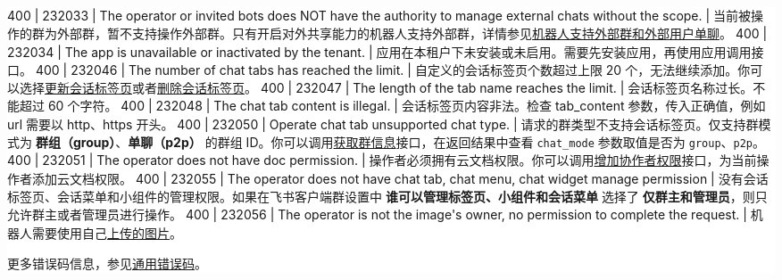 400 | 232033 | The operator or invited bots does NOT have the authority to manage external chats without the scope. | 当前被操作的群为外部群，暂不支持操作外部群。只有开启对外共享能力的机器人支持外部群，详情参见[机器人支持外部群和外部用户单聊](https://open.feishu.cn/document/uAjLw4CM/ukzMukzMukzM/develop-robots/add-bot-to-external-group)。
400 | 232034 | The app is unavailable or inactivated by the tenant. | 应用在本租户下未安装或未启用。需要先安装应用，再使用应用调用接口。
400 | 232046 | The number of chat tabs has reached the limit. | 自定义的会话标签页个数超过上限 20 个，无法继续添加。你可以选择[更新会话标签页](https://open.feishu.cn/document/uAjLw4CM/ukTMukTMukTM/reference/im-v1/chat-tab/update_tabs)或者[删除会话标签页](https://open.feishu.cn/document/uAjLw4CM/ukTMukTMukTM/reference/im-v1/chat-tab/delete_tabs)。
400 | 232047 | The length of the tab name reaches the limit. | 会话标签页名称过长。不能超过 60 个字符。
400 | 232048 | The chat tab content is illegal. | 会话标签页内容非法。检查 tab_content 参数，传入正确值，例如 url 需要以 http、https 开头。
400 | 232050 | Operate chat tab unsupported chat type. | 请求的群类型不支持会话标签页。仅支持群模式为 **群组（group）**、**单聊（p2p）** 的群组 ID。你可以调用[获取群信息](https://open.feishu.cn/document/uAjLw4CM/ukTMukTMukTM/reference/im-v1/chat/get)接口，在返回结果中查看 `chat_mode` 参数取值是否为 `group`、`p2p`。
400 | 232051 | The operator does not have doc permission. | 操作者必须拥有云文档权限。你可以调用[增加协作者权限](https://open.feishu.cn/document/uAjLw4CM/ukTMukTMukTM/reference/drive-v1/permission-member/create)接口，为当前操作者添加云文档权限。
400 | 232055 | The operator does not have chat tab, chat menu, chat widget manage permission | 没有会话标签页、会话菜单和小组件的管理权限。如果在飞书客户端群设置中 **谁可以管理标签页、小组件和会话菜单** 选择了 **仅群主和管理员**，则只允许群主或者管理员进行操作。
400 | 232056 | The operator is not the image's owner, no permission to complete the request. | 机器人需要使用自己[上传的图片](https://open.feishu.cn/document/uAjLw4CM/ukTMukTMukTM/reference/im-v1/image/create)。

更多错误码信息，参见[通用错误码](https://open.feishu.cn/document/ukTMukTMukTM/ugjM14COyUjL4ITN)。
